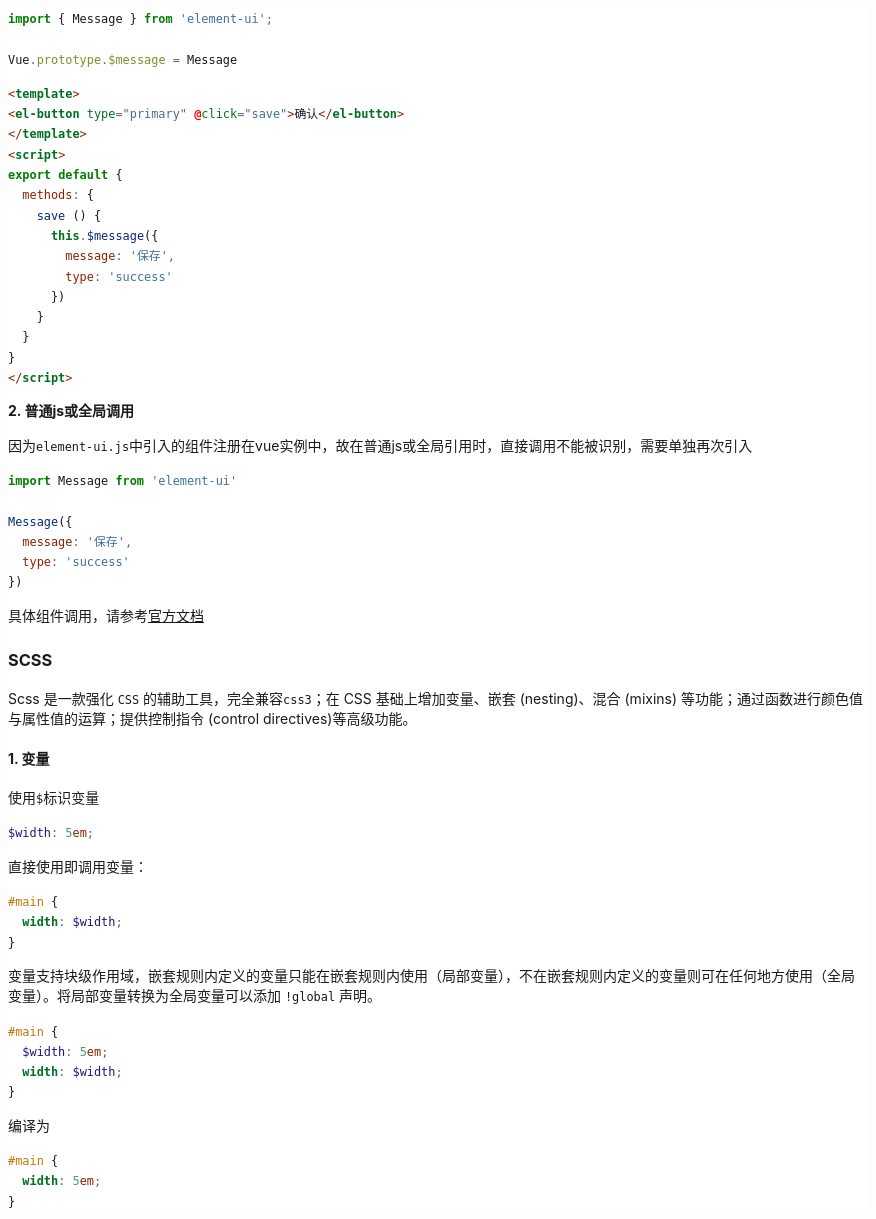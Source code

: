 ```js
import { Message } from 'element-ui';

Vue.prototype.$message = Message
```
```html
<template>
<el-button type="primary" @click="save">确认</el-button>
</template>
<script>
export default {
  methods: {
    save () {
      this.$message({
        message: '保存',
        type: 'success'
      })
    }
  }
}
</script>
```
**2. 普通js或全局调用**

因为`element-ui.js`中引入的组件注册在vue实例中，故在普通js或全局引用时，直接调用不能被识别，需要单独再次引入
```js
import Message from 'element-ui'

Message({
  message: '保存',
  type: 'success'
})
```
具体组件调用，请参考[官方文档](https://element.eleme.cn/#/zh-CN/component/layout)

### SCSS
Scss 是一款强化 `CSS` 的辅助工具，完全兼容`css3`；在 CSS 基础上增加变量、嵌套 (nesting)、混合 (mixins) 等功能；通过函数进行颜色值与属性值的运算；提供控制指令 (control directives)等高级功能。

#### 1. 变量
使用`$`标识变量
```scss
$width: 5em;
```
直接使用即调用变量：
```scss
#main {
  width: $width;
}
```
变量支持块级作用域，嵌套规则内定义的变量只能在嵌套规则内使用（局部变量），不在嵌套规则内定义的变量则可在任何地方使用（全局变量）。将局部变量转换为全局变量可以添加 `!global` 声明。
```scss
#main {
  $width: 5em;
  width: $width;
}
```
编译为
```css
#main {
  width: 5em;
}
```
